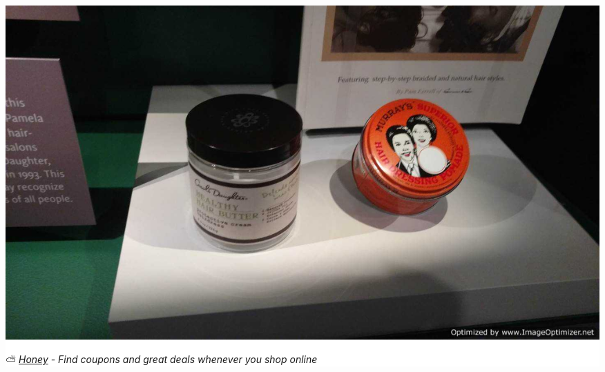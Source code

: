 <img src="/img/black museum (2).jpg">
</picture>
<br>

⛅ <i><a href="https://joinhoney.com/ref/759tu9o" target="_blank">Honey</a> - Find coupons and great deals whenever you shop online</i><br>

<picture>
  <source srcset="/img/black museum (3).webp" type="image/webp">
  <source srcset="/img/black museum (3).jpg" type="image/jpeg">